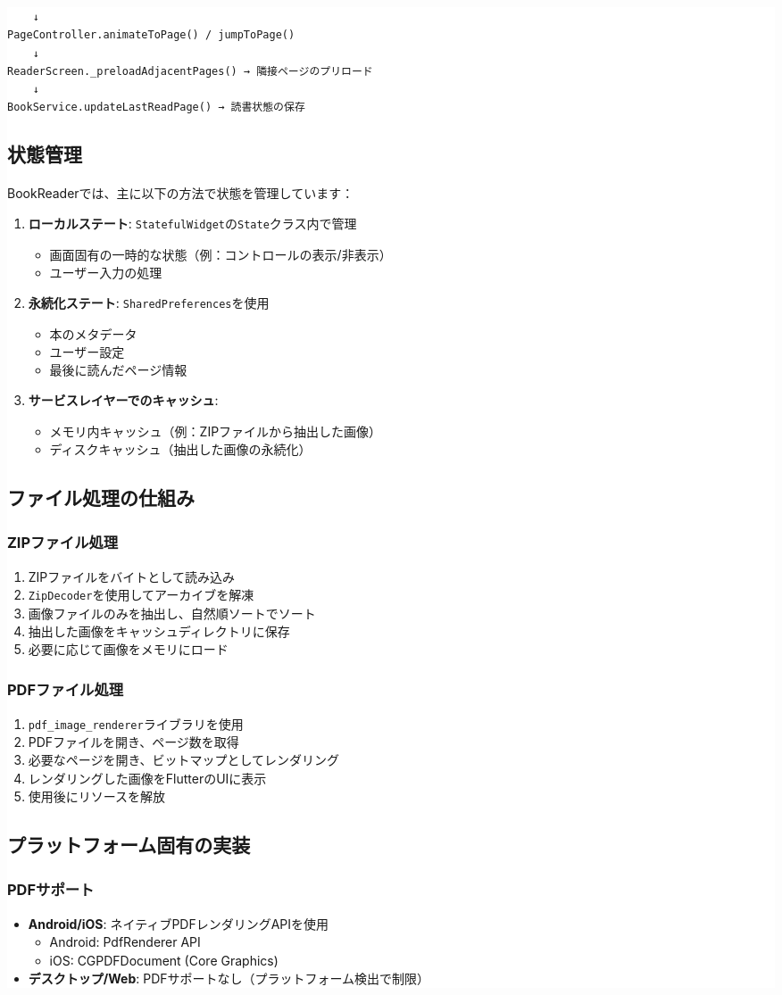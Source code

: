 ```
    ↓
PageController.animateToPage() / jumpToPage()
    ↓
ReaderScreen._preloadAdjacentPages() → 隣接ページのプリロード
    ↓
BookService.updateLastReadPage() → 読書状態の保存
```

## 状態管理

BookReaderでは、主に以下の方法で状態を管理しています：

1. **ローカルステート**: `StatefulWidget`の`State`クラス内で管理
   - 画面固有の一時的な状態（例：コントロールの表示/非表示）
   - ユーザー入力の処理

2. **永続化ステート**: `SharedPreferences`を使用
   - 本のメタデータ
   - ユーザー設定
   - 最後に読んだページ情報

3. **サービスレイヤーでのキャッシュ**:
   - メモリ内キャッシュ（例：ZIPファイルから抽出した画像）
   - ディスクキャッシュ（抽出した画像の永続化）

## ファイル処理の仕組み

### ZIPファイル処理

1. ZIPファイルをバイトとして読み込み
2. `ZipDecoder`を使用してアーカイブを解凍
3. 画像ファイルのみを抽出し、自然順ソートでソート
4. 抽出した画像をキャッシュディレクトリに保存
5. 必要に応じて画像をメモリにロード

### PDFファイル処理

1. `pdf_image_renderer`ライブラリを使用
2. PDFファイルを開き、ページ数を取得
3. 必要なページを開き、ビットマップとしてレンダリング
4. レンダリングした画像をFlutterのUIに表示
5. 使用後にリソースを解放

## プラットフォーム固有の実装

### PDFサポート

- **Android/iOS**: ネイティブPDFレンダリングAPIを使用
  - Android: PdfRenderer API
  - iOS: CGPDFDocument (Core Graphics)
- **デスクトップ/Web**: PDFサポートなし（プラットフォーム検出で制限）

